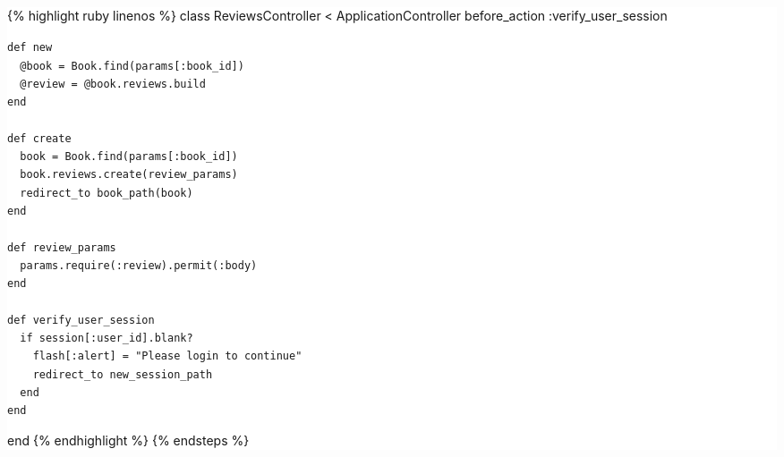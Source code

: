 {% highlight ruby linenos %}
  class ReviewsController < ApplicationController
    before_action :verify_user_session

    def new
      @book = Book.find(params[:book_id])
      @review = @book.reviews.build
    end

    def create
      book = Book.find(params[:book_id])
      book.reviews.create(review_params)
      redirect_to book_path(book)
    end

    def review_params
      params.require(:review).permit(:body)
    end

    def verify_user_session
      if session[:user_id].blank?
        flash[:alert] = "Please login to continue"
        redirect_to new_session_path
      end
    end
  end
{% endhighlight %}
{% endsteps %}
